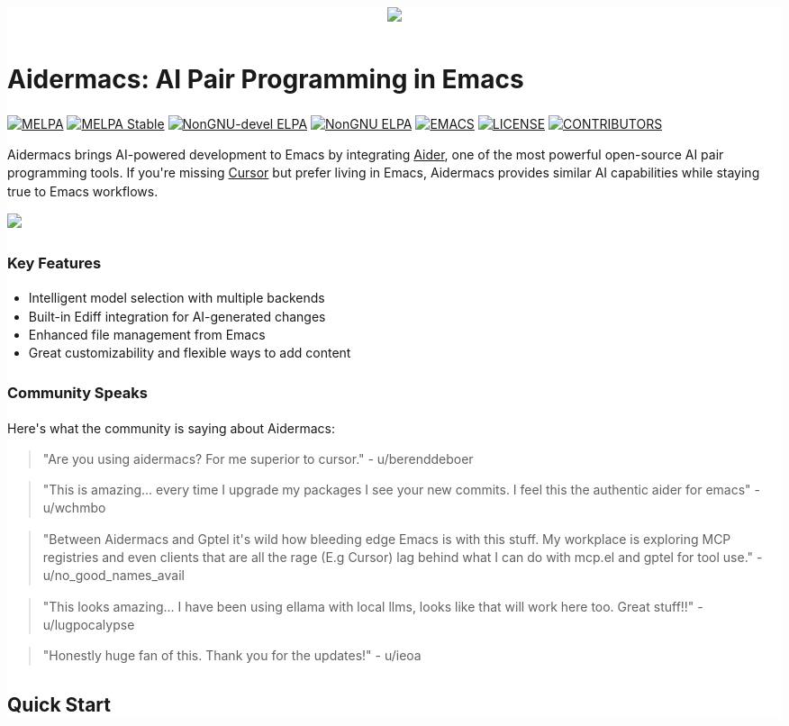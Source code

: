 <p align="center">
  <img style='height: auto; width: 40%; object-fit: contain' src="./aidermacs.png">
</p>

# Aidermacs: AI Pair Programming in Emacs

[![MELPA](https://melpa.org/packages/aidermacs-badge.svg)](https://melpa.org/#/aidermacs)
[![MELPA Stable](https://stable.melpa.org/packages/aidermacs-badge.svg)](https://stable.melpa.org/#/aidermacs)
[![NonGNU-devel ELPA](https://elpa.nongnu.org/nongnu-devel/aidermacs.svg)](https://elpa.nongnu.org/nongnu-devel/aidermacs.html)
[![NonGNU ELPA](https://elpa.nongnu.org/nongnu/aidermacs.svg)](https://elpa.nongnu.org/nongnu/aidermacs.html)
[![EMACS](https://img.shields.io/badge/Emacs-26.1-922793?logo=gnu-emacs&logoColor=b39ddb&.svg)](https://www.gnu.org/savannah-checkouts/gnu/emacs/emacs.html)
[![LICENSE](https://img.shields.io/github/license/MatthewZMD/aidermacs?logo=apache&.svg)](https://github.com/MatthewZMD/aidermacs/blob/main/LICENSE)
[![CONTRIBUTORS](https://img.shields.io/github/contributors/MatthewZMD/aidermacs.svg)](https://github.com/MatthewZMD/aidermacs/graphs/contributors)

Aidermacs brings AI-powered development to Emacs by integrating [Aider](https://github.com/paul-gauthier/aider), one of the most powerful open-source AI pair programming tools. If you're missing [Cursor](https://cursor.sh) but prefer living in Emacs, Aidermacs provides similar AI capabilities while staying true to Emacs workflows.

<img style='height: auto; width: 80%; object-fit: contain' src="./introscreen.png">

### Key Features

- Intelligent model selection with multiple backends
- Built-in Ediff integration for AI-generated changes
- Enhanced file management from Emacs
- Great customizability and flexible ways to add content

### Community Speaks

Here's what the community is saying about Aidermacs:

> "Are you using aidermacs? For me superior to cursor." - u/berenddeboer

> "This is amazing... every time I upgrade my packages I see your new commits. I feel this the authentic aider for emacs" - u/wchmbo

> "Between Aidermacs and Gptel it's wild how bleeding edge Emacs is with this stuff. My workplace is exploring MCP registries and even clients that are all the rage (E.g Cursor) lag behind what I can do with mcp.el and gptel for tool use." - u/no_good_names_avail

> "This looks amazing... I have been using ellama with local llms, looks like that will work here too. Great stuff!!" - u/lugpocalypse

> "Honestly huge fan of this. Thank you for the updates!" - u/ieoa

## Quick Start
